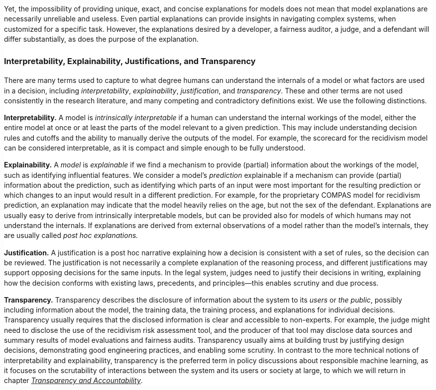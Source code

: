 Yet, the impossibility of providing unique, exact, and concise explanations for models does not mean that model explanations are necessarily unreliable and useless. Even partial explanations can provide insights in navigating complex systems, when customized for a specific task. However, the explanations desired by a developer, a fairness auditor, a judge, and a defendant will differ substantially, as does the purpose of the explanation.

### Interpretability, Explainability, Justifications, and Transparency

There are many terms used to capture to what degree humans can understand the internals of a model or what factors are used in a decision, including *interpretability*, *explainability*, *justification*, and *transparency*. These and other terms are not used consistently in the research literature, and many competing and contradictory definitions exist. We use the following distinctions.

**Interpretability.**
 A model is *intrinsically interpretable* if a human can understand the internal workings of the model, either the entire model at once or at least the parts of the model relevant to a given prediction. This may include understanding decision rules and cutoffs and the ability to manually derive the outputs of the model. For example, the scorecard for the recidivism model can be considered interpretable, as it is compact and simple enough to be fully understood. 

**Explainability.**
 A *model* is *explainable* if we find a mechanism to provide (partial) information about the workings of the model, such as identifying influential features. We consider a model’s *prediction* explainable if a mechanism can provide (partial) information about the prediction, such as identifying which parts of an input were most important for the resulting prediction or which changes to an input would result in a different prediction. For example, for the proprietary COMPAS model for recidivism prediction, an explanation may indicate that the model heavily relies on the age, but not the sex of the defendant. Explanations are usually easy to derive from intrinsically interpretable models, but can be provided also for models of which humans may not understand the internals. If explanations are derived from external observations of a model rather than the model’s internals, they are usually called *post hoc explanations.*

**Justification.**
 A justification is a post hoc narrative explaining how a decision is consistent with a set of rules, so the decision can be reviewed. The justification is not necessarily a complete explanation of the reasoning process, and different justifications may support opposing decisions for the same inputs. In the legal system, judges need to justify their decisions in writing, explaining how the decision conforms with existing laws, precedents, and principles—this enables scrutiny and due process.

**Transparency.**
 Transparency describes the disclosure of information about the system to its *users* or *the public*, possibly including information about the model, the training data, the training process, and explanations for individual decisions. Transparency usually requires that the disclosed information is clear and accessible to non-experts. For example, the judge might need to disclose the use of the recidivism risk assessment tool, and the producer of that tool may disclose data sources and summary results of model evaluations and fairness audits. Transparency usually aims at building trust by justifying design decisions, demonstrating good engineering practices, and enabling some scrutiny. In contrast to the more technical notions of interpretability and explainability, transparency is the preferred term in policy discussions about responsible machine learning, as it focuses on the scrutability of interactions between the system and its users or society at large, to which we will return in chapter *[Transparency and Accountability](29-transparency-and-accountability.md)*. 
